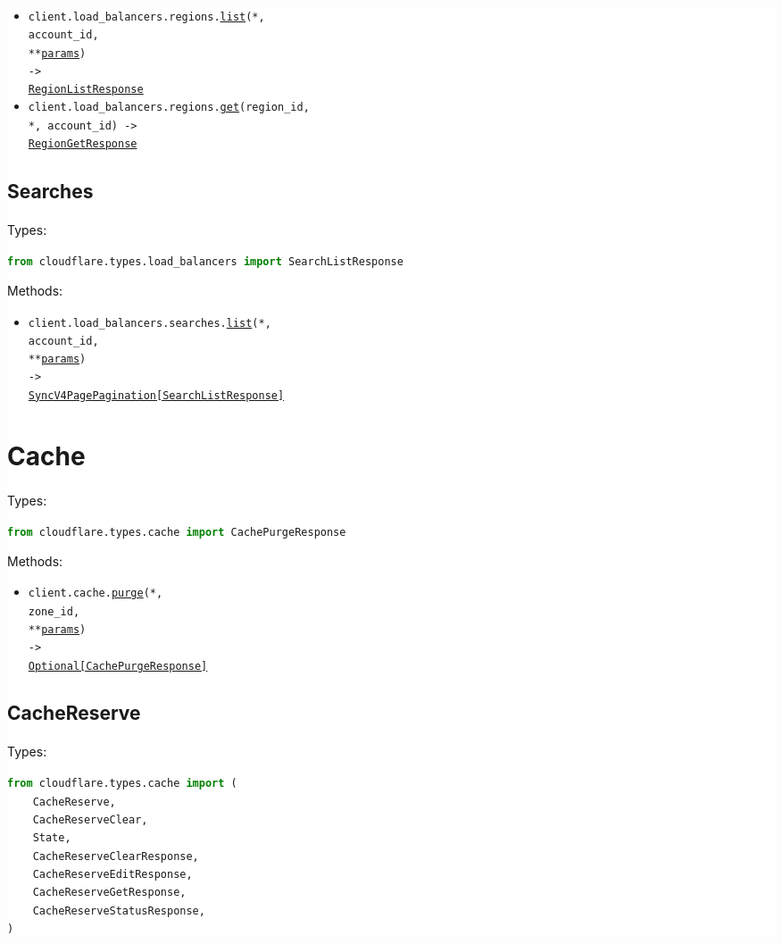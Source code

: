 - <code title="get /accounts/{account_id}/load_balancers/regions">client.load_balancers.regions.<a href="./src/cloudflare/resources/load_balancers/regions.py">list</a>(\*, account_id, \*\*<a href="src/cloudflare/types/load_balancers/region_list_params.py">params</a>) -> <a href="./src/cloudflare/types/load_balancers/region_list_response.py">RegionListResponse</a></code>
- <code title="get /accounts/{account_id}/load_balancers/regions/{region_id}">client.load_balancers.regions.<a href="./src/cloudflare/resources/load_balancers/regions.py">get</a>(region_id, \*, account_id) -> <a href="./src/cloudflare/types/load_balancers/region_get_response.py">RegionGetResponse</a></code>

## Searches

Types:

```python
from cloudflare.types.load_balancers import SearchListResponse
```

Methods:

- <code title="get /accounts/{account_id}/load_balancers/search">client.load_balancers.searches.<a href="./src/cloudflare/resources/load_balancers/searches.py">list</a>(\*, account_id, \*\*<a href="src/cloudflare/types/load_balancers/search_list_params.py">params</a>) -> <a href="./src/cloudflare/types/load_balancers/search_list_response.py">SyncV4PagePagination[SearchListResponse]</a></code>

# Cache

Types:

```python
from cloudflare.types.cache import CachePurgeResponse
```

Methods:

- <code title="post /zones/{zone_id}/purge_cache">client.cache.<a href="./src/cloudflare/resources/cache/cache.py">purge</a>(\*, zone_id, \*\*<a href="src/cloudflare/types/cache/cache_purge_params.py">params</a>) -> <a href="./src/cloudflare/types/cache/cache_purge_response.py">Optional[CachePurgeResponse]</a></code>

## CacheReserve

Types:

```python
from cloudflare.types.cache import (
    CacheReserve,
    CacheReserveClear,
    State,
    CacheReserveClearResponse,
    CacheReserveEditResponse,
    CacheReserveGetResponse,
    CacheReserveStatusResponse,
)
```
